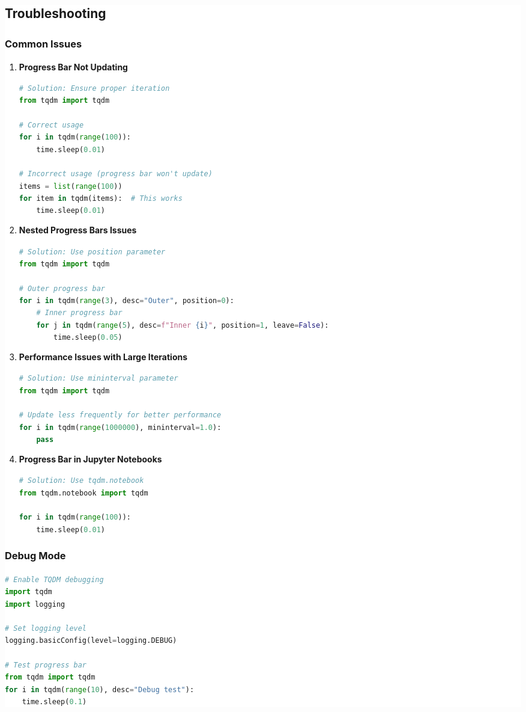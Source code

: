 ## Troubleshooting

### Common Issues

1. **Progress Bar Not Updating**
   ```python
   # Solution: Ensure proper iteration
   from tqdm import tqdm
   
   # Correct usage
   for i in tqdm(range(100)):
       time.sleep(0.01)
   
   # Incorrect usage (progress bar won't update)
   items = list(range(100))
   for item in tqdm(items):  # This works
       time.sleep(0.01)
   ```

2. **Nested Progress Bars Issues**
   ```python
   # Solution: Use position parameter
   from tqdm import tqdm
   
   # Outer progress bar
   for i in tqdm(range(3), desc="Outer", position=0):
       # Inner progress bar
       for j in tqdm(range(5), desc=f"Inner {i}", position=1, leave=False):
           time.sleep(0.05)
   ```

3. **Performance Issues with Large Iterations**
   ```python
   # Solution: Use mininterval parameter
   from tqdm import tqdm
   
   # Update less frequently for better performance
   for i in tqdm(range(1000000), mininterval=1.0):
       pass
   ```

4. **Progress Bar in Jupyter Notebooks**
   ```python
   # Solution: Use tqdm.notebook
   from tqdm.notebook import tqdm
   
   for i in tqdm(range(100)):
       time.sleep(0.01)
   ```

### Debug Mode
```python
# Enable TQDM debugging
import tqdm
import logging

# Set logging level
logging.basicConfig(level=logging.DEBUG)

# Test progress bar
from tqdm import tqdm
for i in tqdm(range(10), desc="Debug test"):
    time.sleep(0.1)
```
